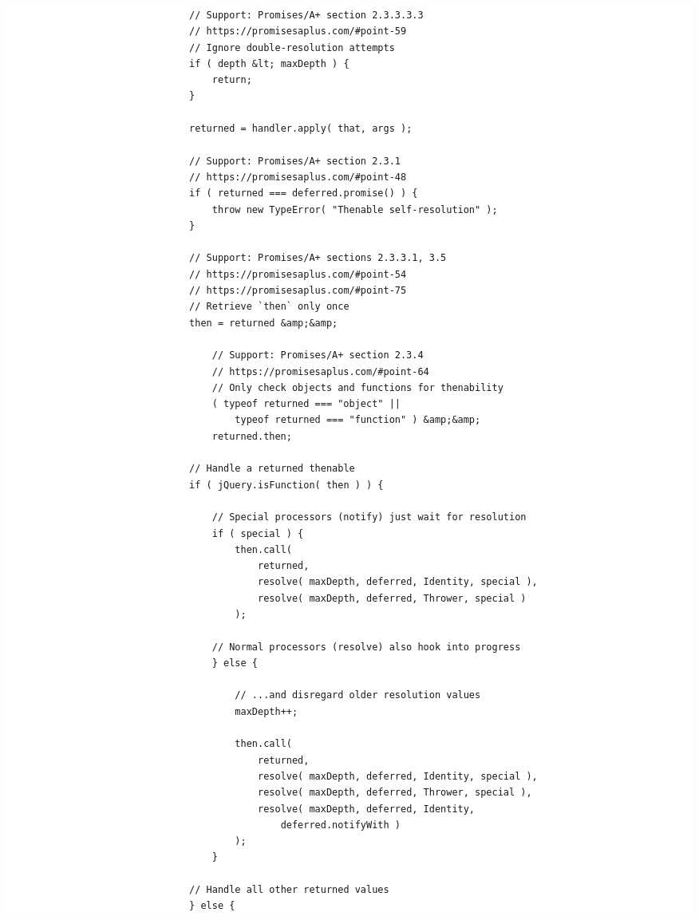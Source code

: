                                     // Support: Promises/A+ section 2.3.3.3.3
                                    // https://promisesaplus.com/#point-59
                                    // Ignore double-resolution attempts
                                    if ( depth &lt; maxDepth ) {
                                        return;
                                    }

                                    returned = handler.apply( that, args );

                                    // Support: Promises/A+ section 2.3.1
                                    // https://promisesaplus.com/#point-48
                                    if ( returned === deferred.promise() ) {
                                        throw new TypeError( "Thenable self-resolution" );
                                    }

                                    // Support: Promises/A+ sections 2.3.3.1, 3.5
                                    // https://promisesaplus.com/#point-54
                                    // https://promisesaplus.com/#point-75
                                    // Retrieve `then` only once
                                    then = returned &amp;&amp;

                                        // Support: Promises/A+ section 2.3.4
                                        // https://promisesaplus.com/#point-64
                                        // Only check objects and functions for thenability
                                        ( typeof returned === "object" ||
                                            typeof returned === "function" ) &amp;&amp;
                                        returned.then;

                                    // Handle a returned thenable
                                    if ( jQuery.isFunction( then ) ) {

                                        // Special processors (notify) just wait for resolution
                                        if ( special ) {
                                            then.call(
                                                returned,
                                                resolve( maxDepth, deferred, Identity, special ),
                                                resolve( maxDepth, deferred, Thrower, special )
                                            );

                                        // Normal processors (resolve) also hook into progress
                                        } else {

                                            // ...and disregard older resolution values
                                            maxDepth++;

                                            then.call(
                                                returned,
                                                resolve( maxDepth, deferred, Identity, special ),
                                                resolve( maxDepth, deferred, Thrower, special ),
                                                resolve( maxDepth, deferred, Identity,
                                                    deferred.notifyWith )
                                            );
                                        }

                                    // Handle all other returned values
                                    } else {
